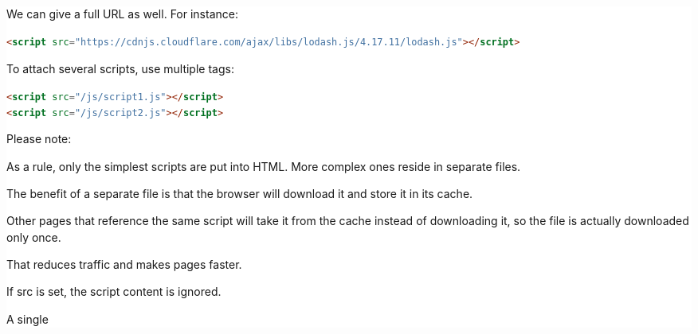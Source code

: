 We can give a full URL as well. For instance:

```html
<script src="https://cdnjs.cloudflare.com/ajax/libs/lodash.js/4.17.11/lodash.js"></script>

```

To attach several scripts, use multiple tags:

```html
<script src="/js/script1.js"></script>
<script src="/js/script2.js"></script>

```

Please note:

As a rule, only the simplest scripts are put into HTML. More complex ones reside in separate files.

The benefit of a separate file is that the browser will download it and store it in its cache.

Other pages that reference the same script will take it from the cache instead of downloading it, so the file is actually downloaded only once.

That reduces traffic and makes pages faster.

If src is set, the script content is ignored.

A single <script> tag can’t have both the src attribute and code inside.

This won’t work:


```html
<script src="file.js">
  alert(1); // the content is ignored, because src is set
</script>

```

We must choose either an external <script src="…"> or a regular <script> with code.

The example above can be split into two scripts to work:

```html
<script src="file.js"></script>
<script>
  alert(1);
</script>

```

### Summary

We can use a <script> tag to add JavaScript code to a page.

The type and language attributes are not required.

A script in an external file can be inserted with `<script src="path/to/script.js"></script>` .

## Code structure
